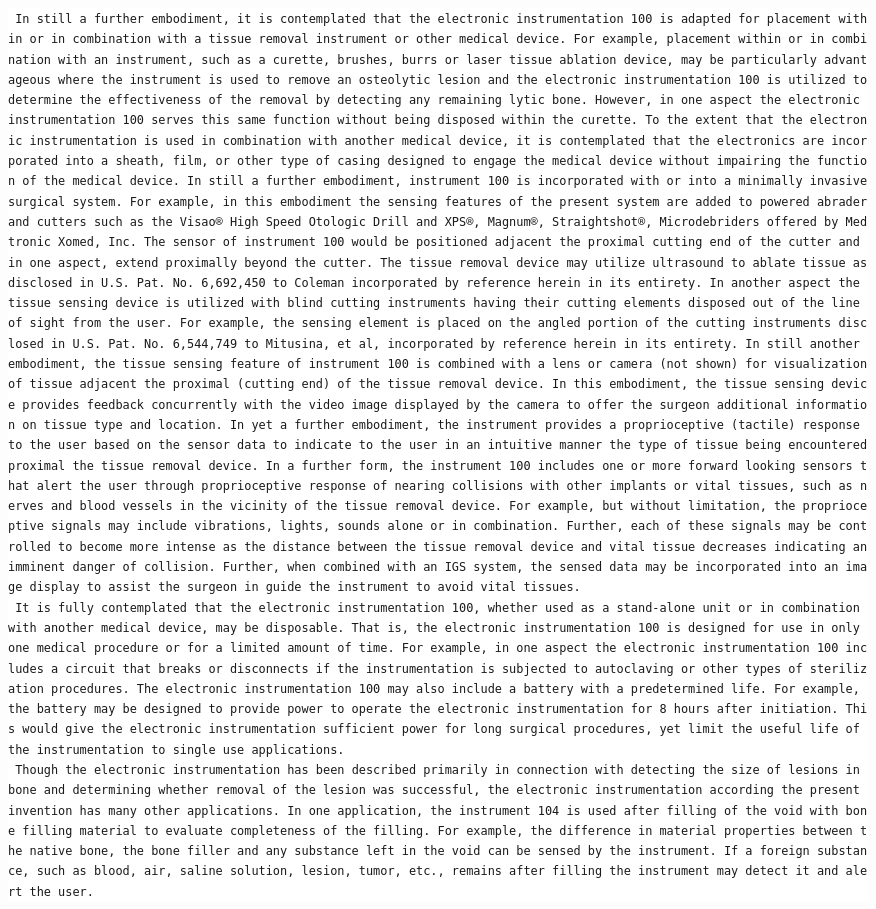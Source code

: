     In still a further embodiment, it is contemplated that the electronic instrumentation 100 is adapted for placement within or in combination with a tissue removal instrument or other medical device. For example, placement within or in combination with an instrument, such as a curette, brushes, burrs or laser tissue ablation device, may be particularly advantageous where the instrument is used to remove an osteolytic lesion and the electronic instrumentation 100 is utilized to determine the effectiveness of the removal by detecting any remaining lytic bone. However, in one aspect the electronic instrumentation 100 serves this same function without being disposed within the curette. To the extent that the electronic instrumentation is used in combination with another medical device, it is contemplated that the electronics are incorporated into a sheath, film, or other type of casing designed to engage the medical device without impairing the function of the medical device. In still a further embodiment, instrument 100 is incorporated with or into a minimally invasive surgical system. For example, in this embodiment the sensing features of the present system are added to powered abrader and cutters such as the Visao® High Speed Otologic Drill and XPS®, Magnum®, Straightshot®, Microdebriders offered by Medtronic Xomed, Inc. The sensor of instrument 100 would be positioned adjacent the proximal cutting end of the cutter and in one aspect, extend proximally beyond the cutter. The tissue removal device may utilize ultrasound to ablate tissue as disclosed in U.S. Pat. No. 6,692,450 to Coleman incorporated by reference herein in its entirety. In another aspect the tissue sensing device is utilized with blind cutting instruments having their cutting elements disposed out of the line of sight from the user. For example, the sensing element is placed on the angled portion of the cutting instruments disclosed in U.S. Pat. No. 6,544,749 to Mitusina, et al, incorporated by reference herein in its entirety. In still another embodiment, the tissue sensing feature of instrument 100 is combined with a lens or camera (not shown) for visualization of tissue adjacent the proximal (cutting end) of the tissue removal device. In this embodiment, the tissue sensing device provides feedback concurrently with the video image displayed by the camera to offer the surgeon additional information on tissue type and location. In yet a further embodiment, the instrument provides a proprioceptive (tactile) response to the user based on the sensor data to indicate to the user in an intuitive manner the type of tissue being encountered proximal the tissue removal device. In a further form, the instrument 100 includes one or more forward looking sensors that alert the user through proprioceptive response of nearing collisions with other implants or vital tissues, such as nerves and blood vessels in the vicinity of the tissue removal device. For example, but without limitation, the proprioceptive signals may include vibrations, lights, sounds alone or in combination. Further, each of these signals may be controlled to become more intense as the distance between the tissue removal device and vital tissue decreases indicating an imminent danger of collision. Further, when combined with an IGS system, the sensed data may be incorporated into an image display to assist the surgeon in guide the instrument to avoid vital tissues. 
     It is fully contemplated that the electronic instrumentation 100, whether used as a stand-alone unit or in combination with another medical device, may be disposable. That is, the electronic instrumentation 100 is designed for use in only one medical procedure or for a limited amount of time. For example, in one aspect the electronic instrumentation 100 includes a circuit that breaks or disconnects if the instrumentation is subjected to autoclaving or other types of sterilization procedures. The electronic instrumentation 100 may also include a battery with a predetermined life. For example, the battery may be designed to provide power to operate the electronic instrumentation for 8 hours after initiation. This would give the electronic instrumentation sufficient power for long surgical procedures, yet limit the useful life of the instrumentation to single use applications. 
     Though the electronic instrumentation has been described primarily in connection with detecting the size of lesions in bone and determining whether removal of the lesion was successful, the electronic instrumentation according the present invention has many other applications. In one application, the instrument 104 is used after filling of the void with bone filling material to evaluate completeness of the filling. For example, the difference in material properties between the native bone, the bone filler and any substance left in the void can be sensed by the instrument. If a foreign substance, such as blood, air, saline solution, lesion, tumor, etc., remains after filling the instrument may detect it and alert the user. 